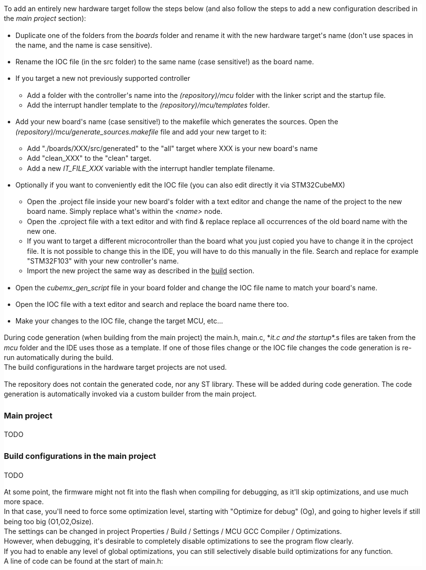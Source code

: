To add an entirely new hardware target follow the steps below (and also follow the steps to add a new configuration described in the *main project* section):

- Duplicate one of the folders from the *boards* folder and rename it with the new hardware target's name (don't use spaces in the name, and the name is case sensitive).
- Rename the IOC file (in the src folder) to the same name (case sensitive!) as the board name.
- If you target a new not previously supported controller
  - Add a folder with the controller's name into the *(repository)/mcu* folder with the linker script and the startup file.
  - Add the interrupt handler template to the *(repository)/mcu/templates* folder.
- Add your new board's name (case sensitive!) to the makefile which generates the sources. Open the *(repository)/mcu/generate_sources.makefile* file and add your new target to it:
  - Add "./boards/XXX/src/generated" to the "all" target where XXX is your new board's name
  - Add "clean_XXX" to the "clean" target.
  - Add a new *IT_FILE_XXX* variable with the interrupt handler template filename.

- Optionally if you want to conveniently edit the IOC file (you can also edit directly it via STM32CubeMX)
  - Open the .project file inside your new board's folder with a text editor and change the name of the project to the new board name. Simply replace what's within the *\<name\>* node.
  - Open the .cproject file with a text editor and with find & replace replace all occurrences of the old board name with the new one.
  - If you want to target a different microcontroller than the board what you just copied you have to change it in the cproject file. It is not possible to change this in the IDE, you will have to do this manually in the file. Search and replace for example "STM32F103" with your new controller's name.
  - Import the new project the same way as described in the [build](#build) section.
- Open the *cubemx_gen_script* file in your board folder and change the IOC file name to match your board's name.
- Open the IOC file with a text editor and search and replace the board name there too.
- Make your changes to the IOC file, change the target MCU, etc...

During code generation (when building from the main project) the main.h, main.c, \*_it.c and the startup_\*.s files are taken from the *mcu* folder and the IDE uses those as a template. If one of those files change or the IOC file changes the code generation is re-run automatically during the build.<br>
The build configurations in the hardware target projects are not used.

The repository does not contain the generated code, nor any ST library. These will be added during code generation. The code generation is automatically invoked via a custom builder from the main project.

### Main project

TODO

### Build configurations in the main project

TODO


At some point, the firmware might not fit into the flash when compiling for debugging, as it'll skip optimizations, and use much more space.<br>
In that case, you'll need to force some optimization level, starting with "Optimize for debug" (Og), and going to higher levels if still being too big (O1,O2,Osize).<br>
The settings can be changed in project Properties / Build / Settings / MCU GCC Compiler / Optimizations.<br>
However, when debugging, it's desirable to completely disable optimizations to see the program flow clearly.<br>
If you had to enable any level of global optimizations, you can still selectively disable build optimizations for any function.<br>
A line of code can be found at the start of main.h:<br>
